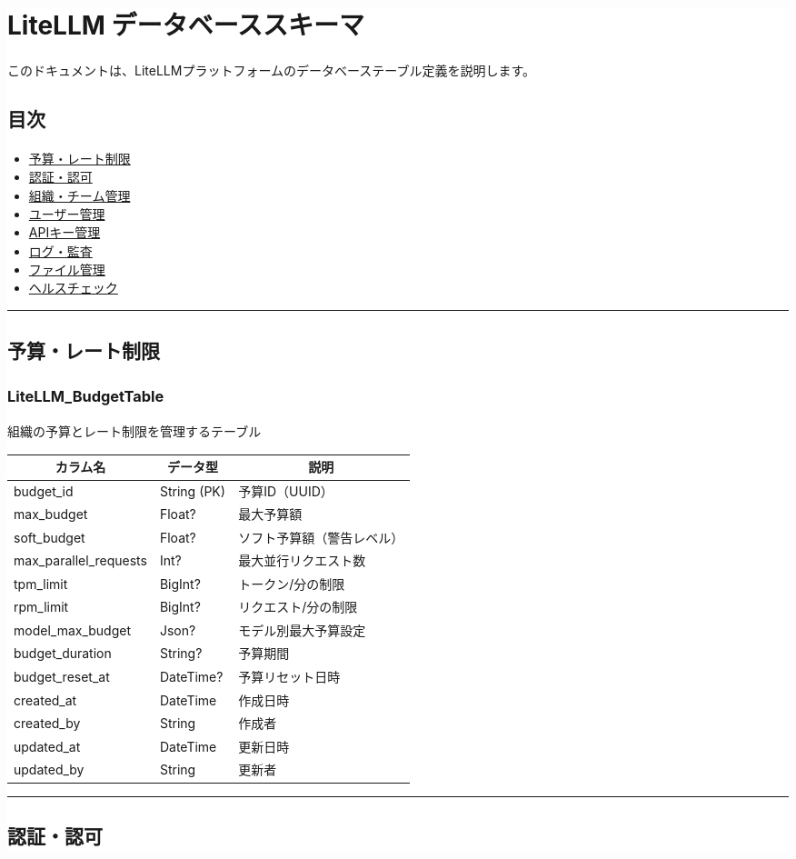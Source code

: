 # LiteLLM データベーススキーマ

このドキュメントは、LiteLLMプラットフォームのデータベーステーブル定義を説明します。

## 目次
- [予算・レート制限](#予算レート制限)
- [認証・認可](#認証認可)
- [組織・チーム管理](#組織チーム管理)
- [ユーザー管理](#ユーザー管理)
- [APIキー管理](#apiキー管理)
- [ログ・監査](#ログ監査)
- [ファイル管理](#ファイル管理)
- [ヘルスチェック](#ヘルスチェック)

---

## 予算・レート制限

### LiteLLM_BudgetTable
組織の予算とレート制限を管理するテーブル

| カラム名 | データ型 | 説明 |
|---------|---------|-------|
| budget_id | String (PK) | 予算ID（UUID） |
| max_budget | Float? | 最大予算額 |
| soft_budget | Float? | ソフト予算額（警告レベル） |
| max_parallel_requests | Int? | 最大並行リクエスト数 |
| tpm_limit | BigInt? | トークン/分の制限 |
| rpm_limit | BigInt? | リクエスト/分の制限 |
| model_max_budget | Json? | モデル別最大予算設定 |
| budget_duration | String? | 予算期間 |
| budget_reset_at | DateTime? | 予算リセット日時 |
| created_at | DateTime | 作成日時 |
| created_by | String | 作成者 |
| updated_at | DateTime | 更新日時 |
| updated_by | String | 更新者 |

---

## 認証・認可
